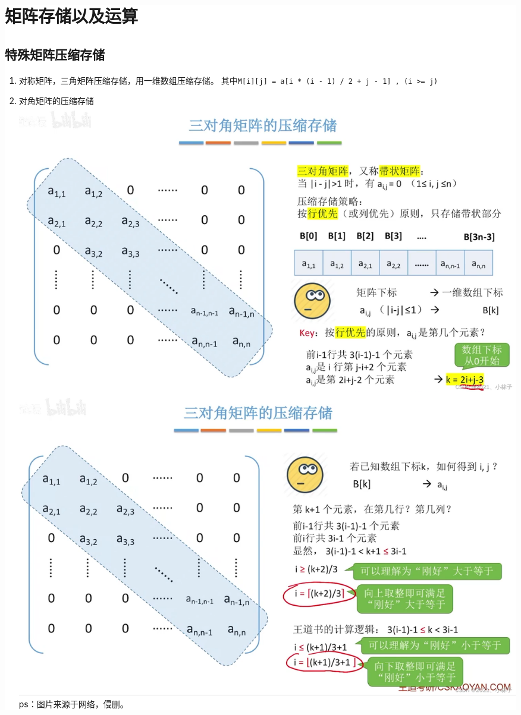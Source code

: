 # 矩阵存储以及运算

## 特殊矩阵压缩存储

1. 对称矩阵，三角矩阵压缩存储，用一维数组压缩存储。
其中`M[i][j] = a[i * (i - 1) / 2 + j - 1] , (i >= j)`

2. 对角矩阵的压缩存储
![alt text](image.png)
![alt text](image-1.png)
ps：图片来源于网络，侵删。